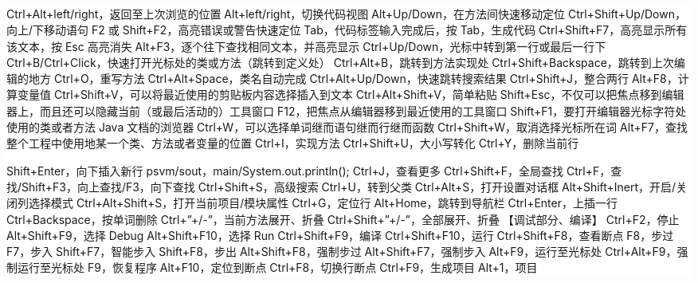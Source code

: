 Ctrl+Alt+left/right，返回至上次浏览的位置
Alt+left/right，切换代码视图
Alt+Up/Down，在方法间快速移动定位
Ctrl+Shift+Up/Down，向上/下移动语句
F2 或 Shift+F2，高亮错误或警告快速定位
Tab，代码标签输入完成后，按 Tab，生成代码
Ctrl+Shift+F7，高亮显示所有该文本，按 Esc 高亮消失
Alt+F3，逐个往下查找相同文本，并高亮显示
Ctrl+Up/Down，光标中转到第一行或最后一行下
Ctrl+B/Ctrl+Click，快速打开光标处的类或方法（跳转到定义处）
Ctrl+Alt+B，跳转到方法实现处
Ctrl+Shift+Backspace，跳转到上次编辑的地方
Ctrl+O，重写方法
Ctrl+Alt+Space，类名自动完成
Ctrl+Alt+Up/Down，快速跳转搜索结果
Ctrl+Shift+J，整合两行
Alt+F8，计算变量值
Ctrl+Shift+V，可以将最近使用的剪贴板内容选择插入到文本
Ctrl+Alt+Shift+V，简单粘贴
Shift+Esc，不仅可以把焦点移到编辑器上，而且还可以隐藏当前（或最后活动的）工具窗口
F12，把焦点从编辑器移到最近使用的工具窗口
Shift+F1，要打开编辑器光标字符处使用的类或者方法 Java 文档的浏览器
Ctrl+W，可以选择单词继而语句继而行继而函数
Ctrl+Shift+W，取消选择光标所在词
Alt+F7，查找整个工程中使用地某一个类、方法或者变量的位置
Ctrl+I，实现方法
Ctrl+Shift+U，大小写转化
Ctrl+Y，删除当前行

Shift+Enter，向下插入新行
psvm/sout，main/System.out.println(); Ctrl+J，查看更多
Ctrl+Shift+F，全局查找
Ctrl+F，查找/Shift+F3，向上查找/F3，向下查找
Ctrl+Shift+S，高级搜索
Ctrl+U，转到父类
Ctrl+Alt+S，打开设置对话框
Alt+Shift+Inert，开启/关闭列选择模式
Ctrl+Alt+Shift+S，打开当前项目/模块属性
Ctrl+G，定位行
Alt+Home，跳转到导航栏
Ctrl+Enter，上插一行
Ctrl+Backspace，按单词删除
Ctrl+”+/-”，当前方法展开、折叠
Ctrl+Shift+”+/-”，全部展开、折叠
【调试部分、编译】
Ctrl+F2，停止
Alt+Shift+F9，选择 Debug
Alt+Shift+F10，选择 Run
Ctrl+Shift+F9，编译
Ctrl+Shift+F10，运行
Ctrl+Shift+F8，查看断点
F8，步过
F7，步入
Shift+F7，智能步入
Shift+F8，步出
Alt+Shift+F8，强制步过
Alt+Shift+F7，强制步入
Alt+F9，运行至光标处
Ctrl+Alt+F9，强制运行至光标处
F9，恢复程序
Alt+F10，定位到断点
Ctrl+F8，切换行断点
Ctrl+F9，生成项目
Alt+1，项目